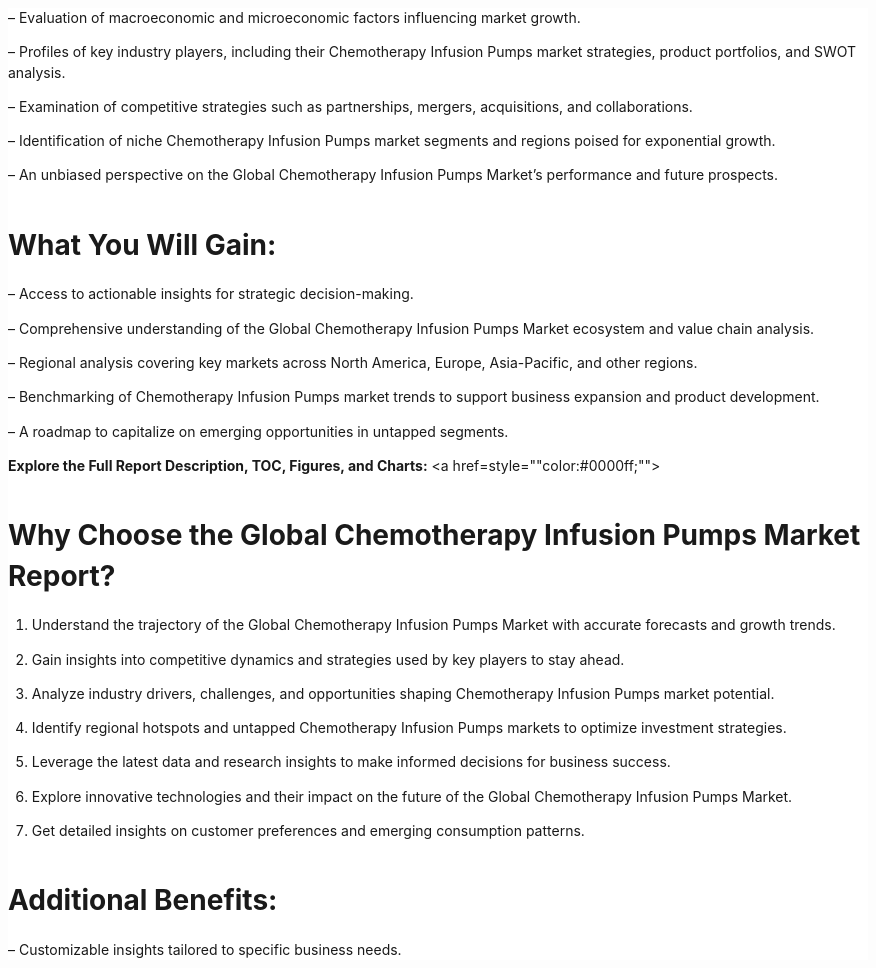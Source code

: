 – Evaluation of macroeconomic and microeconomic factors influencing market growth.

– Profiles of key industry players, including their Chemotherapy Infusion Pumps market strategies, product portfolios, and SWOT analysis.

– Examination of competitive strategies such as partnerships, mergers, acquisitions, and collaborations.

– Identification of niche Chemotherapy Infusion Pumps market segments and regions poised for exponential growth.

– An unbiased perspective on the Global Chemotherapy Infusion Pumps Market’s performance and future prospects.

# <strong>What You Will Gain:</strong>

– Access to actionable insights for strategic decision-making.

– Comprehensive understanding of the Global Chemotherapy Infusion Pumps Market ecosystem and value chain analysis.

– Regional analysis covering key markets across North America, Europe, Asia-Pacific, and other regions.

– Benchmarking of Chemotherapy Infusion Pumps market trends to support business expansion and product development.

– A roadmap to capitalize on emerging opportunities in untapped segments.

<strong>Explore the Full Report Description, TOC, Figures, and Charts:</strong>
<a href=style=""color:#0000ff;""></a>

# <strong>Why Choose the Global Chemotherapy Infusion Pumps Market Report?</strong>

1. Understand the trajectory of the Global Chemotherapy Infusion Pumps Market with accurate forecasts and growth trends.

2. Gain insights into competitive dynamics and strategies used by key players to stay ahead.

3. Analyze industry drivers, challenges, and opportunities shaping Chemotherapy Infusion Pumps market potential.

4. Identify regional hotspots and untapped Chemotherapy Infusion Pumps markets to optimize investment strategies.

5. Leverage the latest data and research insights to make informed decisions for business success.

6. Explore innovative technologies and their impact on the future of the Global Chemotherapy Infusion Pumps Market.

7. Get detailed insights on customer preferences and emerging consumption patterns.

# <strong>Additional Benefits:</strong>

– Customizable insights tailored to specific business needs.
